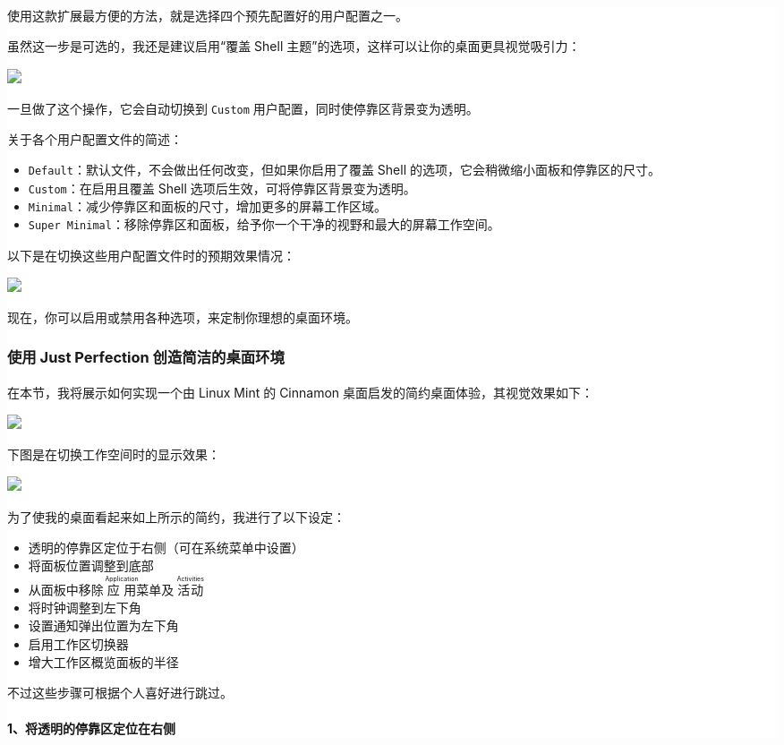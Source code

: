
使用这款扩展最方便的方法，就是选择四个预先配置好的用户配置之一。


虽然这一步是可选的，我还是建议启用“覆盖 Shell 主题”的选项，这样可以让你的桌面更具视觉吸引力：


![](https://img.linux.net.cn/data/attachment/album/202309/27/100451b3z99899da96z97z.png)


一旦做了这个操作，它会自动切换到 `Custom` 用户配置，同时使停靠区背景变为透明。


关于各个用户配置文件的简述：


* `Default`：默认文件，不会做出任何改变，但如果你启用了覆盖 Shell 的选项，它会稍微缩小面板和停靠区的尺寸。
* `Custom`：在启用且覆盖 Shell 选项后生效，可将停靠区背景变为透明。
* `Minimal`：减少停靠区和面板的尺寸，增加更多的屏幕工作区域。
* `Super Minimal`：移除停靠区和面板，给予你一个干净的视野和最大的屏幕工作空间。


以下是在切换这些用户配置文件时的预期效果情况：


![](https://img.linux.net.cn/data/attachment/album/202309/27/100959yhk99zaz4as3qah4.gif)


现在，你可以启用或禁用各种选项，来定制你理想的桌面环境。


### 使用 Just Perfection 创造简洁的桌面环境


在本节，我将展示如何实现一个由 Linux Mint 的 Cinnamon 桌面启发的简约桌面体验，其视觉效果如下：


![](https://img.linux.net.cn/data/attachment/album/202309/27/100451d60ccb97rr66smfm.png)


下图是在切换工作空间时的显示效果：


![](https://img.linux.net.cn/data/attachment/album/202309/27/100452fzo4iuloszl79wj7.png)


为了使我的桌面看起来如上所示的简约，我进行了以下设定：


* 透明的停靠区定位于右侧（可在系统菜单中设置）
* 将面板位置调整到底部
* 从面板中移除 <ruby> 应用 <rt>  Application </rt></ruby> 菜单及 <ruby> 活动 <rt>  Activities </rt></ruby>
* 将时钟调整到左下角
* 设置通知弹出位置为左下角
* 启用工作区切换器
* 增大工作区概览面板的半径


不过这些步骤可根据个人喜好进行跳过。


#### 1、将透明的停靠区定位在右侧

